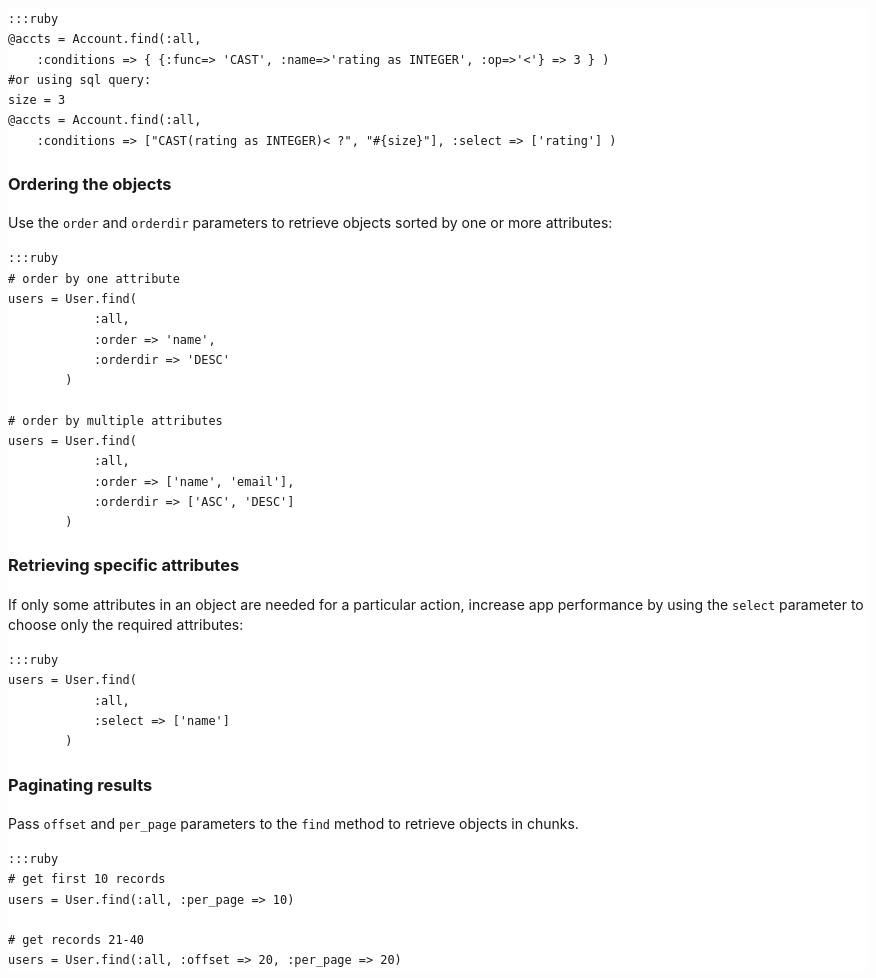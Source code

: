     :::ruby
    @accts = Account.find(:all,
        :conditions => { {:func=> 'CAST', :name=>'rating as INTEGER', :op=>'<'} => 3 } )
    #or using sql query:
    size = 3
    @accts = Account.find(:all,
        :conditions => ["CAST(rating as INTEGER)< ?", "#{size}"], :select => ['rating'] )

### Ordering the objects
Use the `order` and `orderdir` parameters to retrieve objects sorted by one or more attributes:

    :::ruby
    # order by one attribute
    users = User.find(
                :all,
                :order => 'name',
                :orderdir => 'DESC'
            )

    # order by multiple attributes
    users = User.find(
                :all,
                :order => ['name', 'email'],
                :orderdir => ['ASC', 'DESC']
            )

### Retrieving specific attributes
If only some attributes in an object are needed for a particular action, increase app performance by using the `select` parameter to choose only the required attributes:

    :::ruby
    users = User.find(
                :all,
                :select => ['name']
            )

### Paginating results

Pass `offset` and `per_page` parameters to the `find` method to retrieve objects in chunks.

    :::ruby
    # get first 10 records
    users = User.find(:all, :per_page => 10)

    # get records 21-40
    users = User.find(:all, :offset => 20, :per_page => 20)
